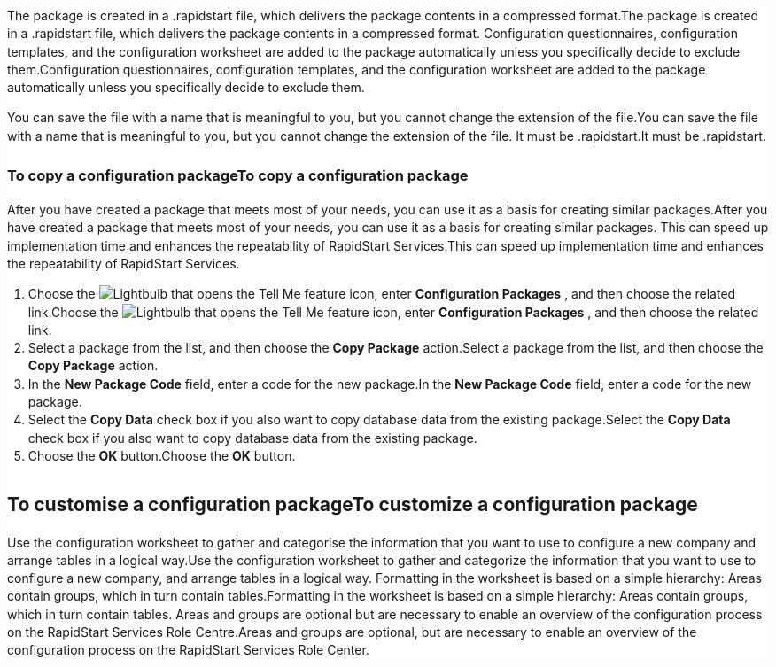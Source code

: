 <span data-ttu-id="6dd0c-186">The package is created in a .rapidstart file, which delivers the package contents in a compressed format.</span><span class="sxs-lookup"><span data-stu-id="6dd0c-186">The package is created in a .rapidstart file, which delivers the package contents in a compressed format.</span></span> <span data-ttu-id="6dd0c-187">Configuration questionnaires, configuration templates, and the configuration worksheet are added to the package automatically unless you specifically decide to exclude them.</span><span class="sxs-lookup"><span data-stu-id="6dd0c-187">Configuration questionnaires, configuration templates, and the configuration worksheet are added to the package automatically unless you specifically decide to exclude them.</span></span>  

<span data-ttu-id="6dd0c-188">You can save the file with a name that is meaningful to you, but you cannot change the extension of the file.</span><span class="sxs-lookup"><span data-stu-id="6dd0c-188">You can save the file with a name that is meaningful to you, but you cannot change the extension of the file.</span></span> <span data-ttu-id="6dd0c-189">It must be .rapidstart.</span><span class="sxs-lookup"><span data-stu-id="6dd0c-189">It must be .rapidstart.</span></span>  

### <a name="to-copy-a-configuration-package"></a><span data-ttu-id="6dd0c-190">To copy a configuration package</span><span class="sxs-lookup"><span data-stu-id="6dd0c-190">To copy a configuration package</span></span>

<span data-ttu-id="6dd0c-191">After you have created a package that meets most of your needs, you can use it as a basis for creating similar packages.</span><span class="sxs-lookup"><span data-stu-id="6dd0c-191">After you have created a package that meets most of your needs, you can use it as a basis for creating similar packages.</span></span> <span data-ttu-id="6dd0c-192">This can speed up implementation time and enhances the repeatability of RapidStart Services.</span><span class="sxs-lookup"><span data-stu-id="6dd0c-192">This can speed up implementation time and enhances the repeatability of RapidStart Services.</span></span>

1. <span data-ttu-id="6dd0c-193">Choose the ![Lightbulb that opens the Tell Me feature](media/ui-search/search_small.png "Tell me what you want to do") icon, enter **Configuration Packages** , and then choose the related link.</span><span class="sxs-lookup"><span data-stu-id="6dd0c-193">Choose the ![Lightbulb that opens the Tell Me feature](media/ui-search/search_small.png "Tell me what you want to do") icon, enter **Configuration Packages** , and then choose the related link.</span></span>  
2. <span data-ttu-id="6dd0c-194">Select a package from the list, and then choose the **Copy Package** action.</span><span class="sxs-lookup"><span data-stu-id="6dd0c-194">Select a package from the list, and then choose the **Copy Package** action.</span></span>  
3. <span data-ttu-id="6dd0c-195">In the **New Package Code** field, enter a code for the new package.</span><span class="sxs-lookup"><span data-stu-id="6dd0c-195">In the **New Package Code** field, enter a code for the new package.</span></span>  
4. <span data-ttu-id="6dd0c-196">Select the **Copy Data** check box if you also want to copy database data from the existing package.</span><span class="sxs-lookup"><span data-stu-id="6dd0c-196">Select the **Copy Data** check box if you also want to copy database data from the existing package.</span></span>  
5. <span data-ttu-id="6dd0c-197">Choose the **OK** button.</span><span class="sxs-lookup"><span data-stu-id="6dd0c-197">Choose the **OK** button.</span></span>

## <a name="to-customize-a-configuration-package"></a><span data-ttu-id="6dd0c-198">To customise a configuration package</span><span class="sxs-lookup"><span data-stu-id="6dd0c-198">To customize a configuration package</span></span>

<span data-ttu-id="6dd0c-199">Use the configuration worksheet to gather and categorise the information that you want to use to configure a new company and arrange tables in a logical way.</span><span class="sxs-lookup"><span data-stu-id="6dd0c-199">Use the configuration worksheet to gather and categorize the information that you want to use to configure a new company, and arrange tables in a logical way.</span></span> <span data-ttu-id="6dd0c-200">Formatting in the worksheet is based on a simple hierarchy: Areas contain groups, which in turn contain tables.</span><span class="sxs-lookup"><span data-stu-id="6dd0c-200">Formatting in the worksheet is based on a simple hierarchy: Areas contain groups, which in turn contain tables.</span></span> <span data-ttu-id="6dd0c-201">Areas and groups are optional but are necessary to enable an overview of the configuration process on the RapidStart Services Role Centre.</span><span class="sxs-lookup"><span data-stu-id="6dd0c-201">Areas and groups are optional, but are necessary to enable an overview of the configuration process on the RapidStart Services Role Center.</span></span>
